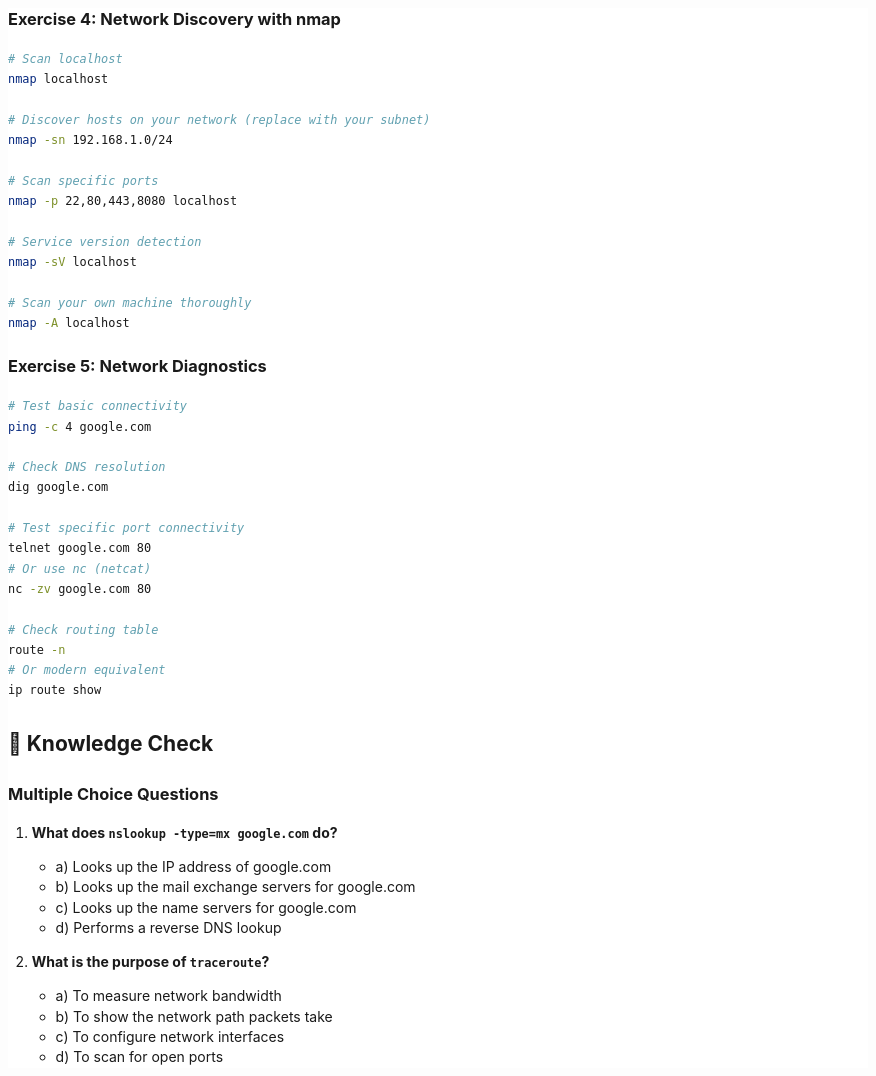 ### Exercise 4: Network Discovery with nmap
```bash
# Scan localhost
nmap localhost

# Discover hosts on your network (replace with your subnet)
nmap -sn 192.168.1.0/24

# Scan specific ports
nmap -p 22,80,443,8080 localhost

# Service version detection
nmap -sV localhost

# Scan your own machine thoroughly
nmap -A localhost
```

### Exercise 5: Network Diagnostics
```bash
# Test basic connectivity
ping -c 4 google.com

# Check DNS resolution
dig google.com

# Test specific port connectivity
telnet google.com 80
# Or use nc (netcat)
nc -zv google.com 80

# Check routing table
route -n
# Or modern equivalent
ip route show
```

## 🧪 Knowledge Check

### Multiple Choice Questions

1. **What does `nslookup -type=mx google.com` do?**
   - a) Looks up the IP address of google.com
   - b) Looks up the mail exchange servers for google.com
   - c) Looks up the name servers for google.com
   - d) Performs a reverse DNS lookup

2. **What is the purpose of `traceroute`?**
   - a) To measure network bandwidth
   - b) To show the network path packets take
   - c) To configure network interfaces
   - d) To scan for open ports
